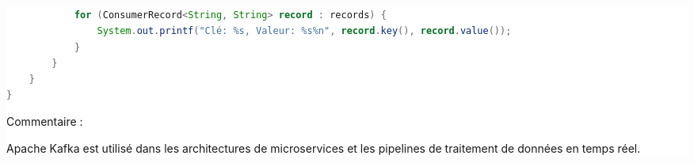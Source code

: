 ```java
            for (ConsumerRecord<String, String> record : records) {
                System.out.printf("Clé: %s, Valeur: %s%n", record.key(), record.value());
            }
        }
    }
}
```

Commentaire :

Apache Kafka est utilisé dans les architectures de microservices et les pipelines de traitement de données en temps réel.
